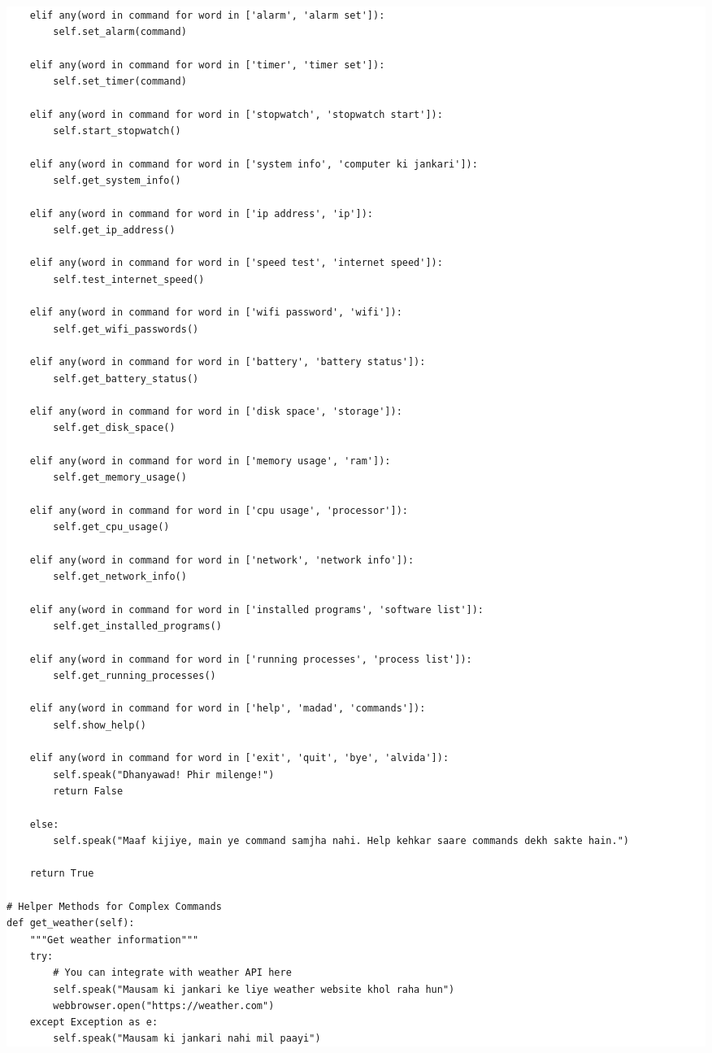         elif any(word in command for word in ['alarm', 'alarm set']):
            self.set_alarm(command)
        
        elif any(word in command for word in ['timer', 'timer set']):
            self.set_timer(command)
        
        elif any(word in command for word in ['stopwatch', 'stopwatch start']):
            self.start_stopwatch()
        
        elif any(word in command for word in ['system info', 'computer ki jankari']):
            self.get_system_info()
        
        elif any(word in command for word in ['ip address', 'ip']):
            self.get_ip_address()
        
        elif any(word in command for word in ['speed test', 'internet speed']):
            self.test_internet_speed()
        
        elif any(word in command for word in ['wifi password', 'wifi']):
            self.get_wifi_passwords()
        
        elif any(word in command for word in ['battery', 'battery status']):
            self.get_battery_status()
        
        elif any(word in command for word in ['disk space', 'storage']):
            self.get_disk_space()
        
        elif any(word in command for word in ['memory usage', 'ram']):
            self.get_memory_usage()
        
        elif any(word in command for word in ['cpu usage', 'processor']):
            self.get_cpu_usage()
        
        elif any(word in command for word in ['network', 'network info']):
            self.get_network_info()
        
        elif any(word in command for word in ['installed programs', 'software list']):
            self.get_installed_programs()
        
        elif any(word in command for word in ['running processes', 'process list']):
            self.get_running_processes()
        
        elif any(word in command for word in ['help', 'madad', 'commands']):
            self.show_help()
        
        elif any(word in command for word in ['exit', 'quit', 'bye', 'alvida']):
            self.speak("Dhanyawad! Phir milenge!")
            return False
        
        else:
            self.speak("Maaf kijiye, main ye command samjha nahi. Help kehkar saare commands dekh sakte hain.")
        
        return True

    # Helper Methods for Complex Commands
    def get_weather(self):
        """Get weather information"""
        try:
            # You can integrate with weather API here
            self.speak("Mausam ki jankari ke liye weather website khol raha hun")
            webbrowser.open("https://weather.com")
        except Exception as e:
            self.speak("Mausam ki jankari nahi mil paayi")
    